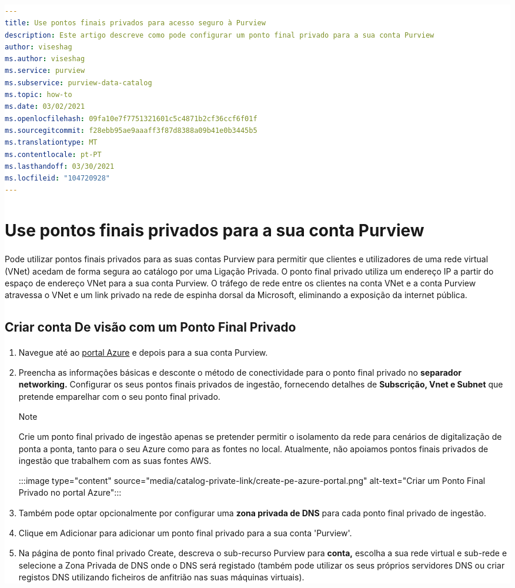 ```yaml
---
title: Use pontos finais privados para acesso seguro à Purview
description: Este artigo descreve como pode configurar um ponto final privado para a sua conta Purview
author: viseshag
ms.author: viseshag
ms.service: purview
ms.subservice: purview-data-catalog
ms.topic: how-to
ms.date: 03/02/2021
ms.openlocfilehash: 09fa10e7f7751321601c5c4871b2cf36ccf6f01f
ms.sourcegitcommit: f28ebb95ae9aaaff3f87d8388a09b41e0b3445b5
ms.translationtype: MT
ms.contentlocale: pt-PT
ms.lasthandoff: 03/30/2021
ms.locfileid: "104720928"
---
```

# <a name="use-private-endpoints-for-your-purview-account"></a>Use pontos finais privados para a sua conta Purview

Pode utilizar pontos finais privados para as suas contas Purview para permitir que clientes e utilizadores de uma rede virtual (VNet) acedam de forma segura ao catálogo por uma Ligação Privada. O ponto final privado utiliza um endereço IP a partir do espaço de endereço VNet para a sua conta Purview. O tráfego de rede entre os clientes na conta VNet e a conta Purview atravessa o VNet e um link privado na rede de espinha dorsal da Microsoft, eliminando a exposição da internet pública.

## <a name="create-purview-account-with-a-private-endpoint"></a>Criar conta De visão com um Ponto Final Privado

1. Navegue até ao [portal Azure](https://portal.azure.com) e depois para a sua conta Purview.

1. Preencha as informações básicas e desconte o método de conectividade para o ponto final privado no **separador networking.** Configurar os seus pontos finais privados de ingestão, fornecendo detalhes de **Subscrição, Vnet e Subnet** que pretende emparelhar com o seu ponto final privado.

    > [!NOTE]
    > Crie um ponto final privado de ingestão apenas se pretender permitir o isolamento da rede para cenários de digitalização de ponta a ponta, tanto para o seu Azure como para as fontes no local. Atualmente, não apoiamos pontos finais privados de ingestão que trabalhem com as suas fontes AWS.

    :::image type="content" source="media/catalog-private-link/create-pe-azure-portal.png" alt-text="Criar um Ponto Final Privado no portal Azure":::

1. Também pode optar opcionalmente por configurar uma **zona privada de DNS** para cada ponto final privado de ingestão.

1. Clique em Adicionar para adicionar um ponto final privado para a sua conta 'Purview'.

1. Na página de ponto final privado Create, descreva o sub-recurso Purview para **conta,** escolha a sua rede virtual e sub-rede e selecione a Zona Privada de DNS onde o DNS será registado (também pode utilizar os seus próprios servidores DNS ou criar registos DNS utilizando ficheiros de anfitrião nas suas máquinas virtuais).

